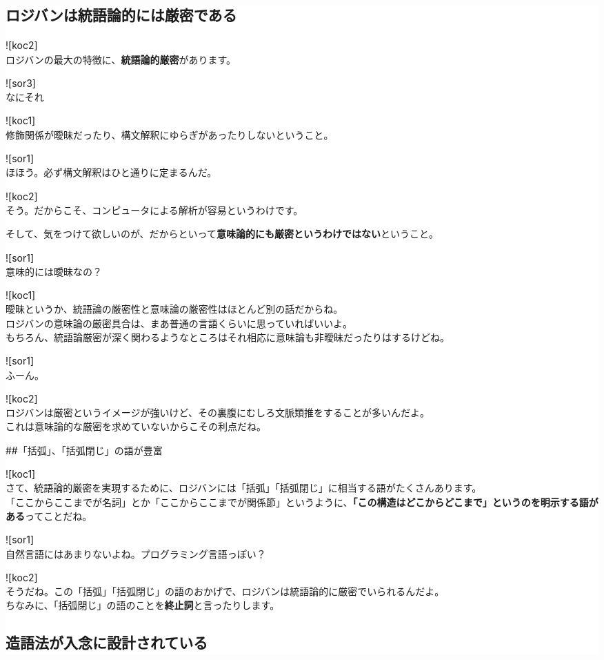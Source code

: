 ## ロジバンは統語論的には厳密である

![koc2]  
ロジバンの最大の特徴に、**統語論的厳密**があります。

![sor3]  
なにそれ

![koc1]  
修飾関係が曖昧だったり、構文解釈にゆらぎがあったりしないということ。

![sor1]  
ほほう。必ず構文解釈はひと通りに定まるんだ。

![koc2]  
そう。だからこそ、コンピュータによる解析が容易というわけです。

そして、気をつけて欲しいのが、だからといって**意味論的にも厳密というわけではない**ということ。

![sor1]  
意味的には曖昧なの？

![koc1]  
曖昧というか、統語論の厳密性と意味論の厳密性はほとんど別の話だからね。  
ロジバンの意味論の厳密具合は、まあ普通の言語くらいに思っていればいいよ。  
もちろん、統語論厳密が深く関わるようなところはそれ相応に意味論も非曖昧だったりはするけどね。

![sor1]  
ふーん。

![koc2]  
ロジバンは厳密というイメージが強いけど、その裏腹にむしろ文脈類推をすることが多いんだよ。  
これは意味論的な厳密を求めていないからこその利点だね。


##「括弧」、「括弧閉じ」の語が豊富

![koc1]  
さて、統語論的厳密を実現するために、ロジバンには「括弧」「括弧閉じ」に相当する語がたくさんあります。  
「ここからここまでが名詞」とか「ここからここまでが関係節」というように、**「この構造はどこからどこまで」というのを明示する語がある**ってことだね。

![sor1]  
自然言語にはあまりないよね。プログラミング言語っぽい？

![koc2]  
そうだね。この「括弧」「括弧閉じ」の語のおかげで、ロジバンは統語論的に厳密でいられるんだよ。  
ちなみに、「括弧閉じ」の語のことを**終止詞**と言ったりします。


## 造語法が入念に設計されている
